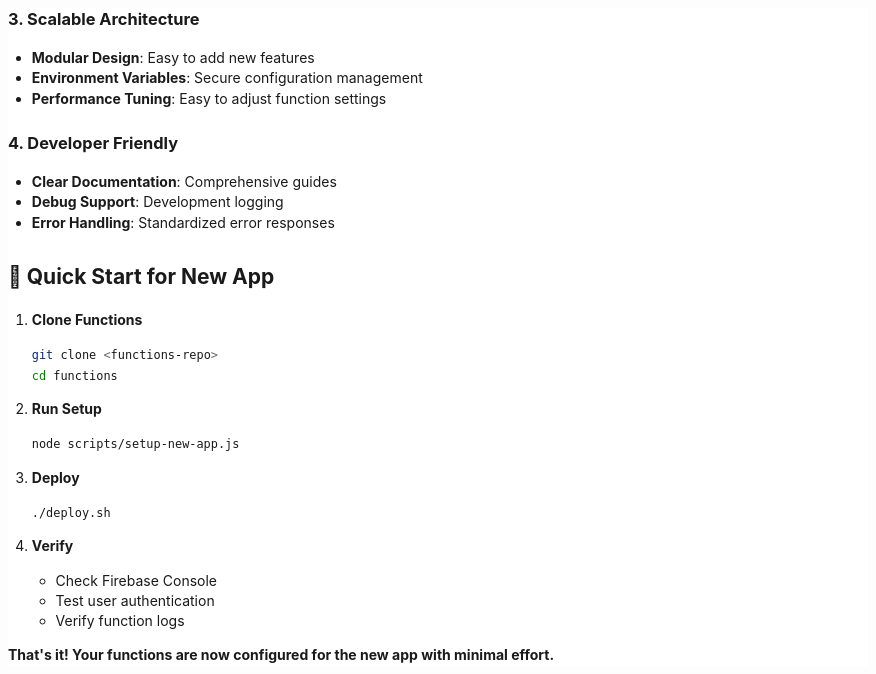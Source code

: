 ### **3. Scalable Architecture**
- **Modular Design**: Easy to add new features
- **Environment Variables**: Secure configuration management
- **Performance Tuning**: Easy to adjust function settings

### **4. Developer Friendly**
- **Clear Documentation**: Comprehensive guides
- **Debug Support**: Development logging
- **Error Handling**: Standardized error responses

## 🚀 **Quick Start for New App**

1. **Clone Functions**
   ```bash
   git clone <functions-repo>
   cd functions
   ```

2. **Run Setup**
   ```bash
   node scripts/setup-new-app.js
   ```

3. **Deploy**
   ```bash
   ./deploy.sh
   ```

4. **Verify**
   - Check Firebase Console
   - Test user authentication
   - Verify function logs

**That's it! Your functions are now configured for the new app with minimal effort.**
